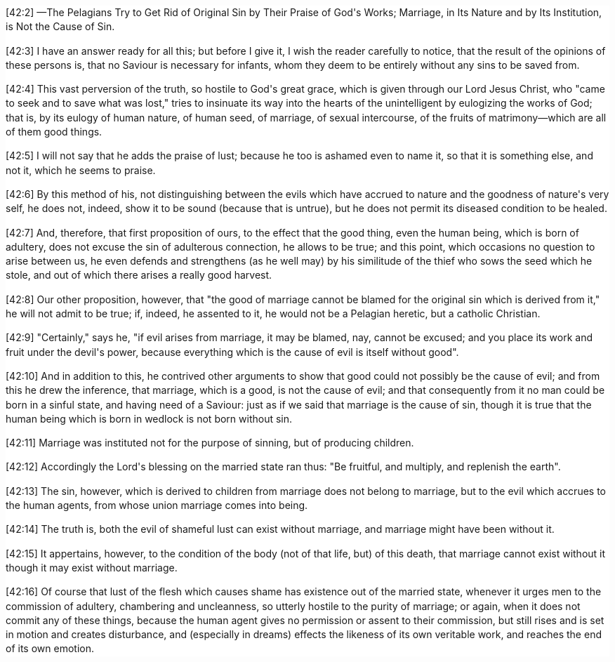 [42:2] —The Pelagians Try to Get Rid of Original Sin by Their Praise of God's Works; Marriage, in Its Nature and by Its Institution, is Not the Cause of Sin.

[42:3] I have an answer ready for all this; but before I give it, I wish the reader carefully to notice, that the result of the opinions of these persons is, that no Saviour is necessary for infants, whom they deem to be entirely without any sins to be saved from.

[42:4] This vast perversion of the truth, so hostile to God's great grace, which is given through our Lord Jesus Christ, who "came to seek and to save what was lost," tries to insinuate its way into the hearts of the unintelligent by eulogizing the works of God; that is, by its eulogy of human nature, of human seed, of marriage, of sexual intercourse, of the fruits of matrimony—which are all of them good things.

[42:5] I will not say that he adds the praise of lust; because he too is ashamed even to name it, so that it is something else, and not it, which he seems to praise.

[42:6] By this method of his, not distinguishing between the evils which have accrued to nature and the goodness of nature's very self, he does not, indeed, show it to be sound (because that is untrue), but he does not permit its diseased condition to be healed.

[42:7] And, therefore, that first proposition of ours, to the effect that the good thing, even the human being, which is born of adultery, does not excuse the sin of adulterous connection, he allows to be true; and this point, which occasions no question to arise between us, he even defends and strengthens (as he well may) by his similitude of the thief who sows the seed which he stole, and out of which there arises a really good harvest.

[42:8] Our other proposition, however, that "the good of marriage cannot be blamed for the original sin which is derived from it," he will not admit to be true; if, indeed, he assented to it, he would not be a Pelagian heretic, but a catholic Christian.

[42:9] "Certainly," says he, "if evil arises from marriage, it may be blamed, nay, cannot be excused; and you place its work and fruit under the devil's power, because everything which is the cause of evil is itself without good".

[42:10] And in addition to this, he contrived other arguments to show that good could not possibly be the cause of evil; and from this he drew the inference, that marriage, which is a good, is not the cause of evil; and that consequently from it no man could be born in a sinful state, and having need of a Saviour: just as if we said that marriage is the cause of sin, though it is true that the human being which is born in wedlock is not born without sin.

[42:11] Marriage was instituted not for the purpose of sinning, but of producing children.

[42:12] Accordingly the Lord's blessing on the married state ran thus: "Be fruitful, and multiply, and replenish the earth".

[42:13] The sin, however, which is derived to children from marriage does not belong to marriage, but to the evil which accrues to the human agents, from whose union marriage comes into being.

[42:14] The truth is, both the evil of shameful lust can exist without marriage, and marriage might have been without it.

[42:15] It appertains, however, to the condition of the body (not of that life, but) of this death, that marriage cannot exist without it though it may exist without marriage.

[42:16] Of course that lust of the flesh which causes shame has existence out of the married state, whenever it urges men to the commission of adultery, chambering and uncleanness, so utterly hostile to the purity of marriage; or again, when it does not commit any of these things, because the human agent gives no permission or assent to their commission, but still rises and is set in motion and creates disturbance, and (especially in dreams) effects the likeness of its own veritable work, and reaches the end of its own emotion.

